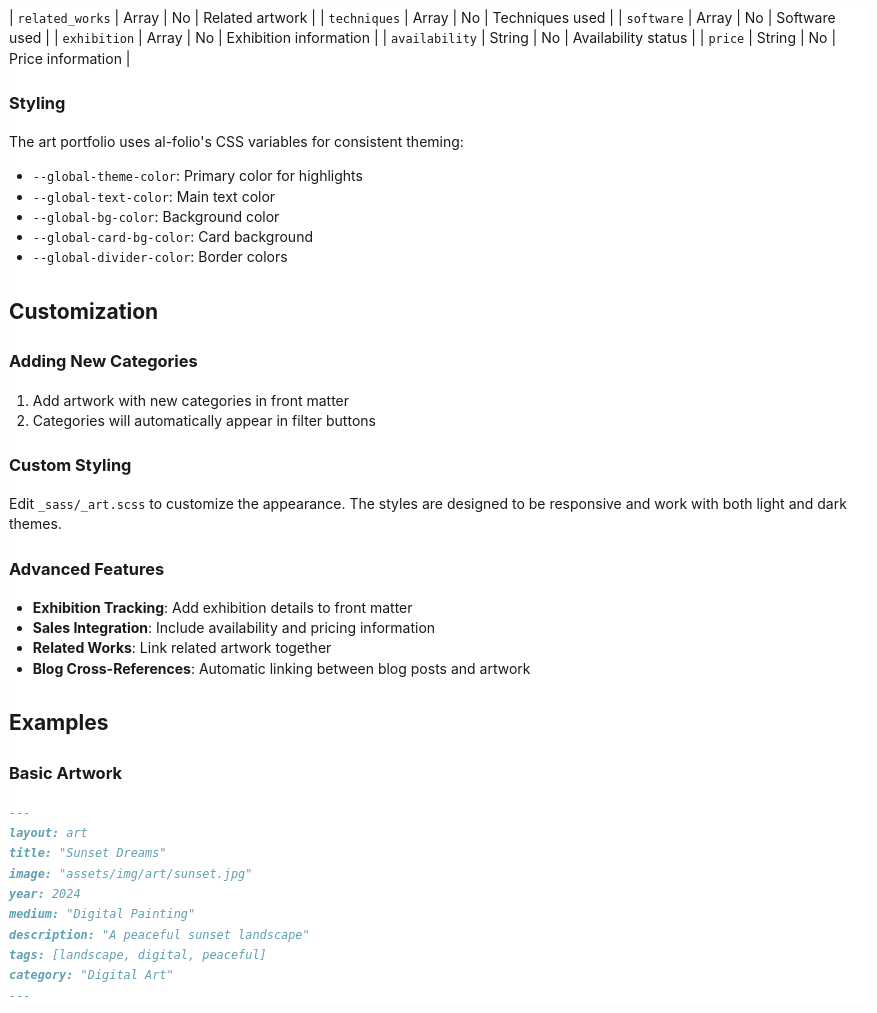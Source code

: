 | `related_works` | Array | No | Related artwork |
| `techniques` | Array | No | Techniques used |
| `software` | Array | No | Software used |
| `exhibition` | Array | No | Exhibition information |
| `availability` | String | No | Availability status |
| `price` | String | No | Price information |

### Styling

The art portfolio uses al-folio's CSS variables for consistent theming:

- `--global-theme-color`: Primary color for highlights
- `--global-text-color`: Main text color
- `--global-bg-color`: Background color
- `--global-card-bg-color`: Card background
- `--global-divider-color`: Border colors

## Customization

### Adding New Categories

1. Add artwork with new categories in front matter
2. Categories will automatically appear in filter buttons

### Custom Styling

Edit `_sass/_art.scss` to customize the appearance. The styles are designed to be responsive and work with both light and dark themes.

### Advanced Features

- **Exhibition Tracking**: Add exhibition details to front matter
- **Sales Integration**: Include availability and pricing information
- **Related Works**: Link related artwork together
- **Blog Cross-References**: Automatic linking between blog posts and artwork

## Examples

### Basic Artwork

```markdown
---
layout: art
title: "Sunset Dreams"
image: "assets/img/art/sunset.jpg"
year: 2024
medium: "Digital Painting"
description: "A peaceful sunset landscape"
tags: [landscape, digital, peaceful]
category: "Digital Art"
---
```
